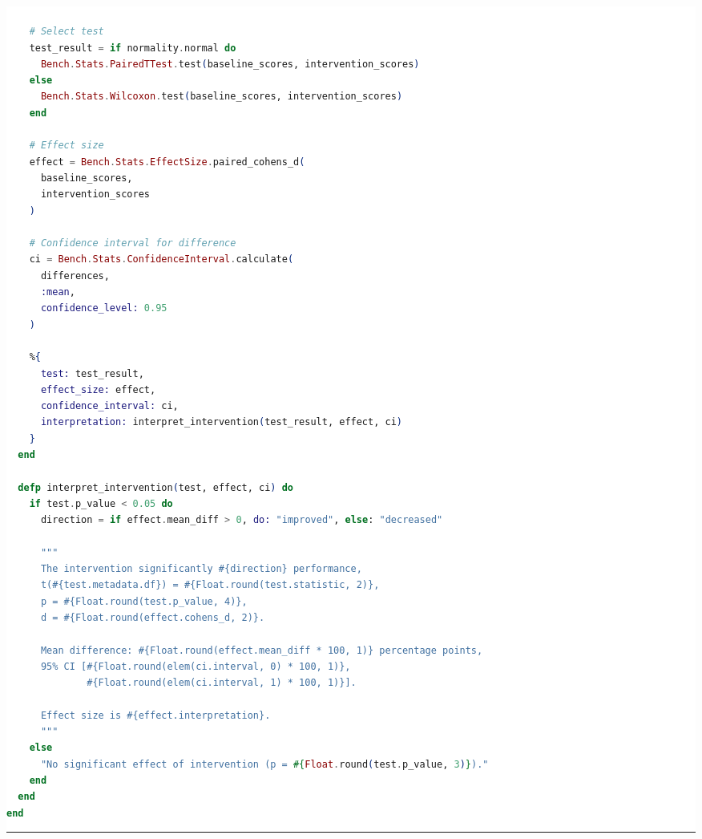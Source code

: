 ```elixir

    # Select test
    test_result = if normality.normal do
      Bench.Stats.PairedTTest.test(baseline_scores, intervention_scores)
    else
      Bench.Stats.Wilcoxon.test(baseline_scores, intervention_scores)
    end

    # Effect size
    effect = Bench.Stats.EffectSize.paired_cohens_d(
      baseline_scores,
      intervention_scores
    )

    # Confidence interval for difference
    ci = Bench.Stats.ConfidenceInterval.calculate(
      differences,
      :mean,
      confidence_level: 0.95
    )

    %{
      test: test_result,
      effect_size: effect,
      confidence_interval: ci,
      interpretation: interpret_intervention(test_result, effect, ci)
    }
  end

  defp interpret_intervention(test, effect, ci) do
    if test.p_value < 0.05 do
      direction = if effect.mean_diff > 0, do: "improved", else: "decreased"

      """
      The intervention significantly #{direction} performance,
      t(#{test.metadata.df}) = #{Float.round(test.statistic, 2)},
      p = #{Float.round(test.p_value, 4)},
      d = #{Float.round(effect.cohens_d, 2)}.

      Mean difference: #{Float.round(effect.mean_diff * 100, 1)} percentage points,
      95% CI [#{Float.round(elem(ci.interval, 0) * 100, 1)},
              #{Float.round(elem(ci.interval, 1) * 100, 1)}].

      Effect size is #{effect.interpretation}.
      """
    else
      "No significant effect of intervention (p = #{Float.round(test.p_value, 3)})."
    end
  end
end
```

---